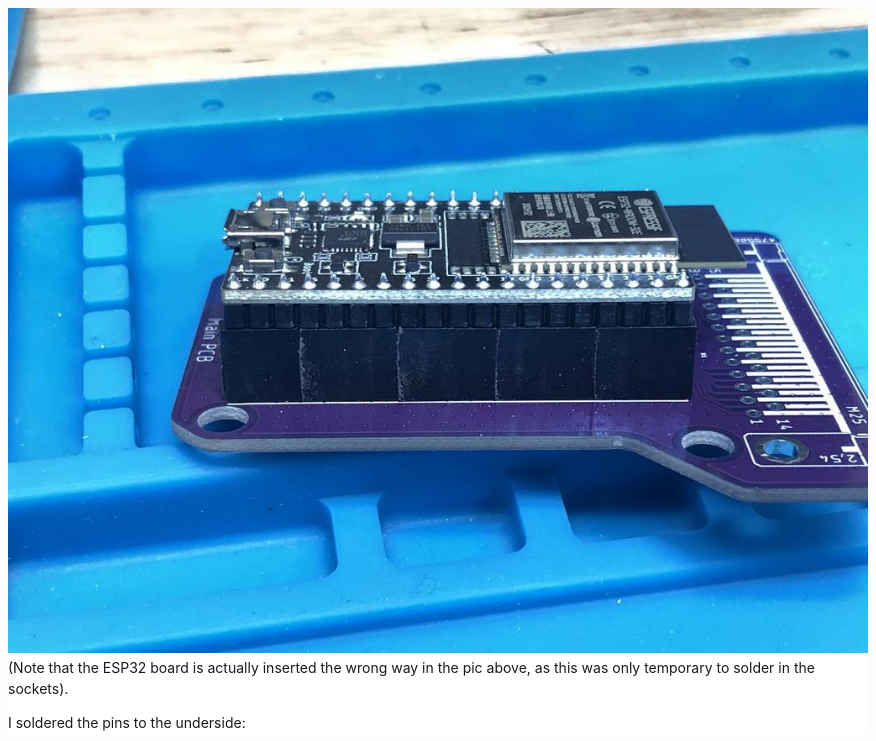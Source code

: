 ![](/assets/images/blueretro-aio/receiver/IMG_9223.jpg)
(Note that the ESP32 board is actually inserted the wrong way in the pic above, as this was only temporary to solder in the sockets).

I soldered the pins to the underside:
